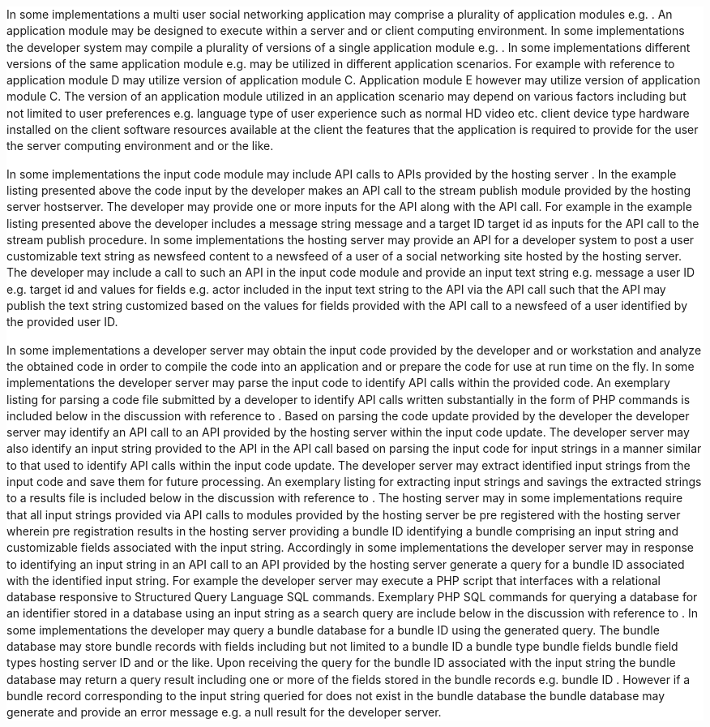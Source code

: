 In some implementations a multi user social networking application may comprise a plurality of application modules e.g. . An application module may be designed to execute within a server and or client computing environment. In some implementations the developer system may compile a plurality of versions of a single application module e.g. . In some implementations different versions of the same application module e.g. may be utilized in different application scenarios. For example with reference to application module D may utilize version of application module C. Application module E however may utilize version of application module C. The version of an application module utilized in an application scenario may depend on various factors including but not limited to user preferences e.g. language type of user experience such as normal HD video etc. client device type hardware installed on the client software resources available at the client the features that the application is required to provide for the user the server computing environment and or the like.

In some implementations the input code module may include API calls to APIs provided by the hosting server . In the example listing presented above the code input by the developer makes an API call to the stream publish module provided by the hosting server hostserver. The developer may provide one or more inputs for the API along with the API call. For example in the example listing presented above the developer includes a message string message and a target ID target id as inputs for the API call to the stream publish procedure. In some implementations the hosting server may provide an API for a developer system to post a user customizable text string as newsfeed content to a newsfeed of a user of a social networking site hosted by the hosting server. The developer may include a call to such an API in the input code module and provide an input text string e.g. message a user ID e.g. target id and values for fields e.g. actor included in the input text string to the API via the API call such that the API may publish the text string customized based on the values for fields provided with the API call to a newsfeed of a user identified by the provided user ID.

In some implementations a developer server may obtain the input code provided by the developer and or workstation and analyze the obtained code in order to compile the code into an application and or prepare the code for use at run time on the fly. In some implementations the developer server may parse the input code to identify API calls within the provided code. An exemplary listing for parsing a code file submitted by a developer to identify API calls written substantially in the form of PHP commands is included below in the discussion with reference to . Based on parsing the code update provided by the developer the developer server may identify an API call to an API provided by the hosting server within the input code update. The developer server may also identify an input string provided to the API in the API call based on parsing the input code for input strings in a manner similar to that used to identify API calls within the input code update. The developer server may extract identified input strings from the input code and save them for future processing. An exemplary listing for extracting input strings and savings the extracted strings to a results file is included below in the discussion with reference to . The hosting server may in some implementations require that all input strings provided via API calls to modules provided by the hosting server be pre registered with the hosting server wherein pre registration results in the hosting server providing a bundle ID identifying a bundle comprising an input string and customizable fields associated with the input string. Accordingly in some implementations the developer server may in response to identifying an input string in an API call to an API provided by the hosting server generate a query for a bundle ID associated with the identified input string. For example the developer server may execute a PHP script that interfaces with a relational database responsive to Structured Query Language SQL commands. Exemplary PHP SQL commands for querying a database for an identifier stored in a database using an input string as a search query are include below in the discussion with reference to . In some implementations the developer may query a bundle database for a bundle ID using the generated query. The bundle database may store bundle records with fields including but not limited to a bundle ID a bundle type bundle fields bundle field types hosting server ID and or the like. Upon receiving the query for the bundle ID associated with the input string the bundle database may return a query result including one or more of the fields stored in the bundle records e.g. bundle ID . However if a bundle record corresponding to the input string queried for does not exist in the bundle database the bundle database may generate and provide an error message e.g. a null result for the developer server.
